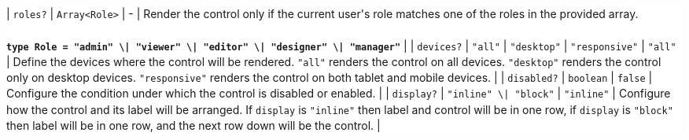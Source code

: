 | `roles?`                     | `Array<Role>`                                                                                                                                                                              |      -       | Render the control only if the current user's role matches one of the roles in the provided array. <br /> <br /> **`type Role = "admin" \| "viewer" \| "editor" \| "designer" \| "manager"`**                                                                                                                                                                                                                                                                                                                                                                                                                                                                                                                                                                                                                                                                                                                                                                                                                                                                                                                                                                                                                               |
| `devices?`                   | `"all"` \| `"desktop"` \| `"responsive"`                                                                                                                                                   |   `"all"`    | Define the devices where the control will be rendered. `"all"` renders the control on all devices. `"desktop"` renders the control only on desktop devices. `"responsive"` renders the control on both tablet and mobile devices.                                                                                                                                                                                                                                                                                                                                                                                                                                                                                                                                                                                                                                                                                                                                                                                                                                                                                                                                                                                           |
| `disabled?`                  | `boolean`                                                                                                                                                                                  |   `false`    | Configure the condition under which the control is disabled or enabled.                                                                                                                                                                                                                                                                                                                                                                                                                                                                                                                                                                                                                                                                                                                                                                                                                                                                                                                                                                                                                                                                                                                                                     |
| `display?`                   | `"inline" \| "block"`                                                                                                                                                                      |  `"inline"`  | Configure how the control and its label will be arranged. If `display` is `"inline"` then label and control will be in one row, if `display` is `"block"` then label will be in one row, and the next row down will be the control.                                                                                                                                                                                                                                                                                                                                                                                                                                                                                                                                                                                                                                                                                                                                                                                                                                                                                                                                                                                         |